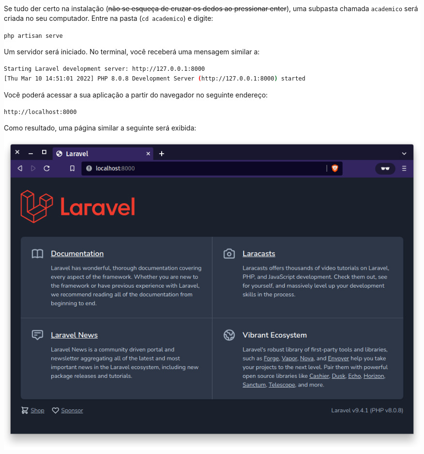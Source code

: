 Se tudo der certo na instalação (~~não se esqueça de cruzar os dedos ao pressionar enter~~), uma subpasta chamada `academico` será criada no seu computador. Entre na pasta (`cd academico`) e digite:

```bash
php artisan serve
```

Um servidor será iniciado. No terminal, você receberá uma mensagem similar a:

```bash
Starting Laravel development server: http://127.0.0.1:8000
[Thu Mar 10 14:51:01 2022] PHP 8.0.8 Development Server (http://127.0.0.1:8000) started
```

 Você poderá acessar a sua aplicação a partir do navegador no seguinte endereço:

```bash
http://localhost:8000
```

Como resultado, uma página similar a seguinte será exibida:

![Laravel - first page](./img/laravel-browser-view.png)
